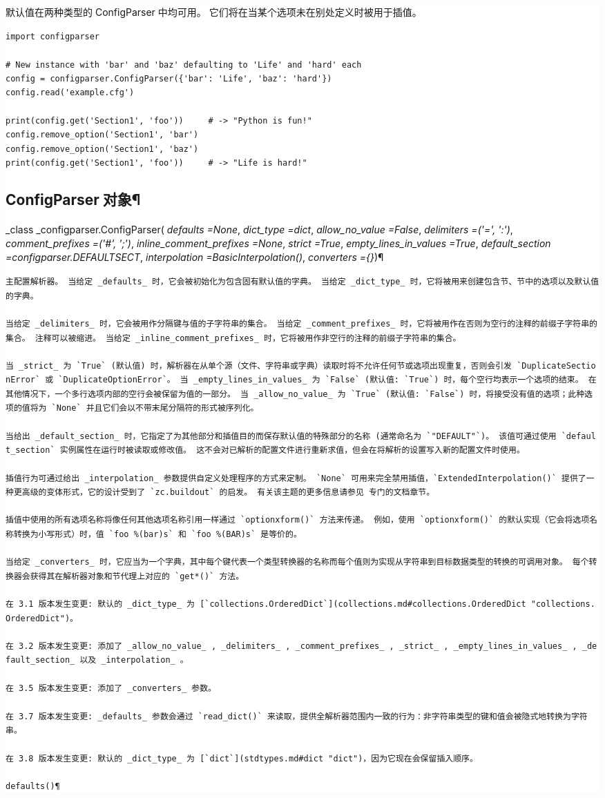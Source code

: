 默认值在两种类型的 ConfigParser 中均可用。 它们将在当某个选项未在别处定义时被用于插值。

    
    
~~~
import configparser

# New instance with 'bar' and 'baz' defaulting to 'Life' and 'hard' each
config = configparser.ConfigParser({'bar': 'Life', 'baz': 'hard'})
config.read('example.cfg')

print(config.get('Section1', 'foo'))     # -> "Python is fun!"
config.remove_option('Section1', 'bar')
config.remove_option('Section1', 'baz')
print(config.get('Section1', 'foo'))     # -> "Life is hard!"
~~~

## ConfigParser 对象¶

_class _configparser.ConfigParser( _defaults =None_, _dict_type =dict_, _allow_no_value =False_, _delimiters =('=', ':')_, _comment_prefixes =('#', ';')_, _inline_comment_prefixes =None_, _strict =True_, _empty_lines_in_values =True_, _default_section =configparser.DEFAULTSECT_, _interpolation =BasicInterpolation()_, _converters ={}_)¶

    

~~~
主配置解析器。 当给定 _defaults_ 时，它会被初始化为包含固有默认值的字典。 当给定 _dict_type_ 时，它将被用来创建包含节、节中的选项以及默认值的字典。

当给定 _delimiters_ 时，它会被用作分隔键与值的子字符串的集合。 当给定 _comment_prefixes_ 时，它将被用作在否则为空行的注释的前缀子字符串的集合。 注释可以被缩进。 当给定 _inline_comment_prefixes_ 时，它将被用作非空行的注释的前缀子字符串的集合。

当 _strict_ 为 `True` (默认值) 时，解析器在从单个源（文件、字符串或字典）读取时将不允许任何节或选项出现重复，否则会引发 `DuplicateSectionError` 或 `DuplicateOptionError`。 当 _empty_lines_in_values_ 为 `False` (默认值: `True`) 时，每个空行均表示一个选项的结束。 在其他情况下，一个多行选项内部的空行会被保留为值的一部分。 当 _allow_no_value_ 为 `True` (默认值: `False`) 时，将接受没有值的选项；此种选项的值将为 `None` 并且它们会以不带末尾分隔符的形式被序列化。

当给出 _default_section_ 时，它指定了为其他部分和插值目的而保存默认值的特殊部分的名称 (通常命名为 `"DEFAULT"`)。 该值可通过使用 `default_section` 实例属性在运行时被读取或修改值。 这不会对已解析的配置文件进行重新求值，但会在将解析的设置写入新的配置文件时使用。

插值行为可通过给出 _interpolation_ 参数提供自定义处理程序的方式来定制。 `None` 可用来完全禁用插值，`ExtendedInterpolation()` 提供了一种更高级的变体形式，它的设计受到了 `zc.buildout` 的启发。 有关该主题的更多信息请参见 专门的文档章节。

插值中使用的所有选项名称将像任何其他选项名称引用一样通过 `optionxform()` 方法来传递。 例如，使用 `optionxform()` 的默认实现（它会将选项名称转换为小写形式）时，值 `foo %(bar)s` 和 `foo %(BAR)s` 是等价的。

当给定 _converters_ 时，它应当为一个字典，其中每个键代表一个类型转换器的名称而每个值则为实现从字符串到目标数据类型的转换的可调用对象。 每个转换器会获得其在解析器对象和节代理上对应的 `get*()` 方法。

在 3.1 版本发生变更: 默认的 _dict_type_ 为 [`collections.OrderedDict`](collections.md#collections.OrderedDict "collections.OrderedDict")。

在 3.2 版本发生变更: 添加了 _allow_no_value_ , _delimiters_ , _comment_prefixes_ , _strict_ , _empty_lines_in_values_ , _default_section_ 以及 _interpolation_ 。

在 3.5 版本发生变更: 添加了 _converters_ 参数。

在 3.7 版本发生变更: _defaults_ 参数会通过 `read_dict()` 来读取，提供全解析器范围内一致的行为：非字符串类型的键和值会被隐式地转换为字符串。

在 3.8 版本发生变更: 默认的 _dict_type_ 为 [`dict`](stdtypes.md#dict "dict")，因为它现在会保留插入顺序。

defaults()¶
~~~
    